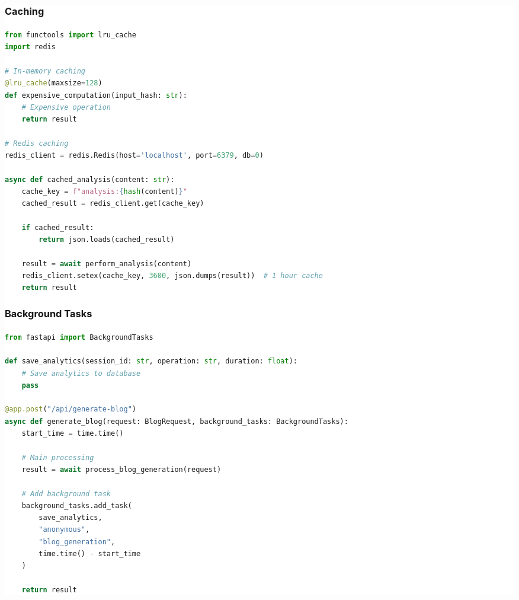 ### Caching

```python
from functools import lru_cache
import redis

# In-memory caching
@lru_cache(maxsize=128)
def expensive_computation(input_hash: str):
    # Expensive operation
    return result

# Redis caching
redis_client = redis.Redis(host='localhost', port=6379, db=0)

async def cached_analysis(content: str):
    cache_key = f"analysis:{hash(content)}"
    cached_result = redis_client.get(cache_key)
    
    if cached_result:
        return json.loads(cached_result)
    
    result = await perform_analysis(content)
    redis_client.setex(cache_key, 3600, json.dumps(result))  # 1 hour cache
    return result
```

### Background Tasks

```python
from fastapi import BackgroundTasks

def save_analytics(session_id: str, operation: str, duration: float):
    # Save analytics to database
    pass

@app.post("/api/generate-blog")
async def generate_blog(request: BlogRequest, background_tasks: BackgroundTasks):
    start_time = time.time()
    
    # Main processing
    result = await process_blog_generation(request)
    
    # Add background task
    background_tasks.add_task(
        save_analytics, 
        "anonymous", 
        "blog_generation", 
        time.time() - start_time
    )
    
    return result
```
